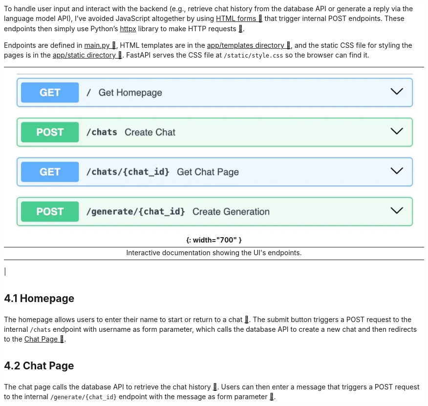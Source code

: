 To handle user input and interact with the backend (e.g., retrieve chat history from the database API or generate a reply via the language model API), I’ve avoided JavaScript altogether by using [HTML forms 🤖](https://github.com/jsbaan/ai-app-from-scratch/blob/main/chat-ui/app/templates/home.html#L15) that trigger internal POST endpoints. These endpoints then simply use Python’s [httpx](https://www.python-httpx.org/) library to make HTTP requests [🤖](https://github.com/jsbaan/ai-app-from-scratch/blob/main/chat-ui/app/main.py#L107).

Endpoints are defined in [main.py 🤖](https://github.com/jsbaan/ai-app-from-scratch/blob/main/chat-ui/app/main.py), HTML templates are in the [app/templates directory 🤖](https://github.com/jsbaan/ai-app-from-scratch/tree/main/chat-ui/app/templates), and the static CSS file for styling the pages is in the [app/static directory 🤖](https://github.com/jsbaan/ai-app-from-scratch/tree/main/chat-ui/app/static). FastAPI serves the CSS file at `/static/style.css` so the browser can find it.

| ![](/img/posts/ai-app-from-scratch-images/ui-endpoints.png){: width="700" } |
|:---------------------------------------------------------------------------:|
|            Interactive documentation showing the UI's endpoints.            
 |


## 4.1 Homepage

The homepage allows users to enter their name to start or return to a chat [🤖](https://github.com/jsbaan/ai-app-from-scratch/blob/main/chat-ui/app/main.py#L76). The submit button triggers a POST request to the internal `/chats` endpoint with username as form parameter, which calls the database API to create a new chat and then redirects to the [Chat Page 🤖](https://github.com/jsbaan/ai-app-from-scratch/blob/main/chat-ui/app/main.py#L89).

## 4.2 Chat Page

The chat page calls the database API to retrieve the chat history [🤖](https://github.com/jsbaan/ai-app-from-scratch/blob/main/chat-ui/app/main.py#L143). Users can then enter a message that triggers a POST request to the internal `/generate/{chat_id}`  endpoint with the message as form parameter [🤖](https://github.com/jsbaan/ai-app-from-scratch/blob/main/chat-ui/app/main.py#L184). 
